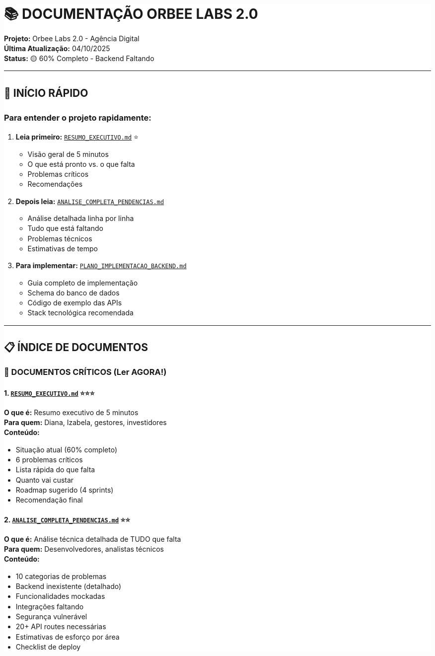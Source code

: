 # 📚 DOCUMENTAÇÃO ORBEE LABS 2.0

**Projeto:** Orbee Labs 2.0 - Agência Digital  
**Última Atualização:** 04/10/2025  
**Status:** 🟡 60% Completo - Backend Faltando

---

## 🎯 INÍCIO RÁPIDO

### Para entender o projeto rapidamente:

1. **Leia primeiro:** [`RESUMO_EXECUTIVO.md`](./RESUMO_EXECUTIVO.md) ⭐
   - Visão geral de 5 minutos
   - O que está pronto vs. o que falta
   - Problemas críticos
   - Recomendações

2. **Depois leia:** [`ANALISE_COMPLETA_PENDENCIAS.md`](./ANALISE_COMPLETA_PENDENCIAS.md)
   - Análise detalhada linha por linha
   - Tudo que está faltando
   - Problemas técnicos
   - Estimativas de tempo

3. **Para implementar:** [`PLANO_IMPLEMENTACAO_BACKEND.md`](./PLANO_IMPLEMENTACAO_BACKEND.md)
   - Guia completo de implementação
   - Schema do banco de dados
   - Código de exemplo das APIs
   - Stack tecnológica recomendada

---

## 📋 ÍNDICE DE DOCUMENTOS

### 🔴 DOCUMENTOS CRÍTICOS (Ler AGORA!)

#### 1. [`RESUMO_EXECUTIVO.md`](./RESUMO_EXECUTIVO.md) ⭐⭐⭐
**O que é:** Resumo executivo de 5 minutos  
**Para quem:** Diana, Izabela, gestores, investidores  
**Conteúdo:**
- Situação atual (60% completo)
- 6 problemas críticos
- Lista rápida do que falta
- Quanto vai custar
- Roadmap sugerido (4 sprints)
- Recomendação final

#### 2. [`ANALISE_COMPLETA_PENDENCIAS.md`](./ANALISE_COMPLETA_PENDENCIAS.md) ⭐⭐
**O que é:** Análise técnica detalhada de TUDO que falta  
**Para quem:** Desenvolvedores, analistas técnicos  
**Conteúdo:**
- 10 categorias de problemas
- Backend inexistente (detalhado)
- Funcionalidades mockadas
- Integrações faltando
- Segurança vulnerável
- 20+ API routes necessárias
- Estimativas de esforço por área
- Checklist de deploy
